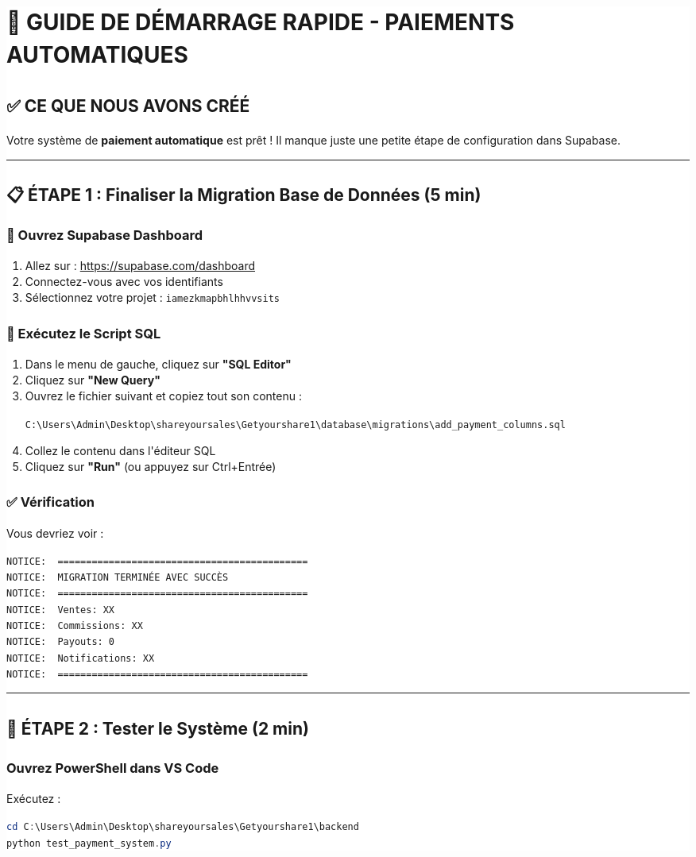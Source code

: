 # 🚀 GUIDE DE DÉMARRAGE RAPIDE - PAIEMENTS AUTOMATIQUES

## ✅ CE QUE NOUS AVONS CRÉÉ

Votre système de **paiement automatique** est prêt ! Il manque juste une petite étape de configuration dans Supabase.

---

## 📋 ÉTAPE 1 : Finaliser la Migration Base de Données (5 min)

### **🔗 Ouvrez Supabase Dashboard**

1. Allez sur : https://supabase.com/dashboard
2. Connectez-vous avec vos identifiants
3. Sélectionnez votre projet : `iamezkmapbhlhhvvsits`

### **📝 Exécutez le Script SQL**

1. Dans le menu de gauche, cliquez sur **"SQL Editor"**
2. Cliquez sur **"New Query"**
3. Ouvrez le fichier suivant et copiez tout son contenu :
   ```
   C:\Users\Admin\Desktop\shareyoursales\Getyourshare1\database\migrations\add_payment_columns.sql
   ```
4. Collez le contenu dans l'éditeur SQL
5. Cliquez sur **"Run"** (ou appuyez sur Ctrl+Entrée)

### **✅ Vérification**

Vous devriez voir :
```
NOTICE:  ============================================
NOTICE:  MIGRATION TERMINÉE AVEC SUCCÈS
NOTICE:  ============================================
NOTICE:  Ventes: XX
NOTICE:  Commissions: XX
NOTICE:  Payouts: 0
NOTICE:  Notifications: XX
NOTICE:  ============================================
```

---

## 🧪 ÉTAPE 2 : Tester le Système (2 min)

### **Ouvrez PowerShell dans VS Code**

Exécutez :
```powershell
cd C:\Users\Admin\Desktop\shareyoursales\Getyourshare1\backend
python test_payment_system.py
```
